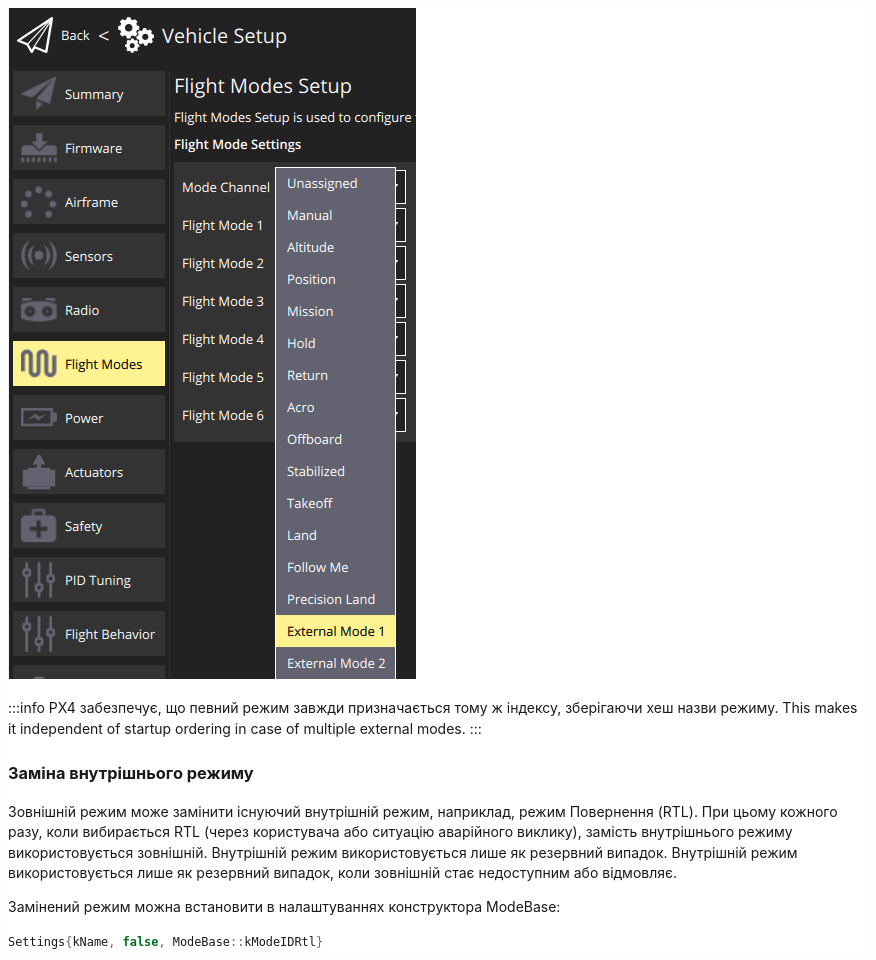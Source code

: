 ![QGC Mode Assignment](../../assets/middleware/ros2/px4_ros2_interface_lib/qgc_mode_assignment.png)

:::info
PX4 забезпечує, що певний режим завжди призначається тому ж індексу, зберігаючи хеш назви режиму.
This makes it independent of startup ordering in case of multiple external modes.
:::

### Заміна внутрішнього режиму

Зовнішній режим може замінити існуючий внутрішній режим, наприклад, режим Повернення (RTL).
При цьому кожного разу, коли вибирається RTL (через користувача або ситуацію аварійного виклику), замість внутрішнього режиму використовується зовнішній. Внутрішній режим використовується лише як резервний випадок.
Внутрішній режим використовується лише як резервний випадок, коли зовнішній стає недоступним або відмовляє.

Замінений режим можна встановити в налаштуваннях конструктора ModeBase:

```cpp
Settings{kName, false, ModeBase::kModeIDRtl}
```
